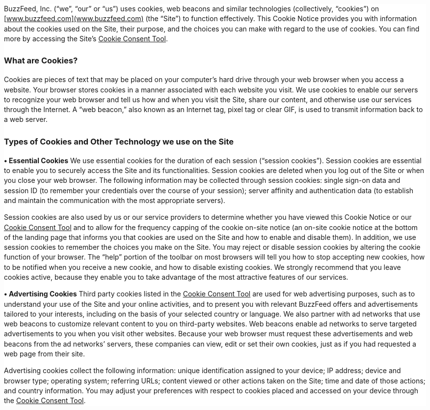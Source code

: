 BuzzFeed, Inc. (“we”, “our” or “us”) uses cookies, web beacons and similar technologies (collectively, “cookies”) on [www.buzzfeed.com](www.buzzfeed.com) (the “Site”) to function effectively. This Cookie Notice provides you with information about the cookies used on the Site, their purpose, and the choices you can make with regard to the use of cookies. You can find more by accessing the Site’s <a href="http://info.evidon.com/pub_info/3705?v=1" class="_bapw-link">Cookie Consent Tool</a>.

### What are Cookies?

Cookies are pieces of text that may be placed on your computer’s hard drive through your web browser when you access a website. Your browser stores cookies in a manner associated with each website you visit. We use cookies to enable our servers to recognize your web browser and tell us how and when you visit the Site, share our content, and otherwise use our services through the Internet. A “web beacon,” also known as an Internet tag, pixel tag or clear GIF, is used to transmit information back to a web server.

### Types of Cookies and Other Technology we use on the Site

**• Essential Cookies**
We use essential cookies for the duration of each session (“session cookies”). Session cookies are essential to enable you to securely access the Site and its functionalities. Session cookies are deleted when you log out of the Site or when you close your web browser. The following information may be collected through session cookies: single sign-on data and session ID (to remember your credentials over the course of your session); server affinity and authentication data (to establish and maintain the communication with the most appropriate servers).

Session cookies are also used by us or our service providers to determine whether you have viewed this Cookie Notice or our <a href="http://info.evidon.com/pub_info/3705?v=1" class="_bapw-link">Cookie Consent Tool</a> and to allow for the frequency capping of the cookie on-site notice (an on-site cookie notice at the bottom of the landing page that informs you that cookies are used on the Site and how to enable and disable them). In addition, we use session cookies to remember the choices you make on the Site. You may reject or disable session cookies by altering the cookie function of your browser. The “help” portion of the toolbar on most browsers will tell you how to stop accepting new cookies, how to be notified when you receive a new cookie, and how to disable existing cookies. We strongly recommend that you leave cookies active, because they enable you to take advantage of the most attractive features of our services.

**• Advertising Cookies**
Third party cookies listed in the <a href="http://info.evidon.com/pub_info/3705?v=1" class="_bapw-link">Cookie Consent Tool</a> are used for web advertising purposes, such as to understand your use of the Site and your online activities, and to present you with relevant BuzzFeed offers and advertisements tailored to your interests, including on the basis of your selected country or language. We also partner with ad networks that use web beacons to customize relevant content to you on third-party websites. Web beacons enable ad networks to serve targeted advertisements to you when you visit other websites. Because your web browser must request these advertisements and web beacons from the ad networks’ servers, these companies can view, edit or set their own cookies, just as if you had requested a web page from their site.

Advertising cookies collect the following information: unique identification assigned to your device; IP address; device and browser type; operating system; referring URLs; content viewed or other actions taken on the Site; time and date of those actions; and country information. You may adjust your preferences with respect to cookies placed and accessed on your device through the <a href="http://info.evidon.com/pub_info/3705?v=1" class="_bapw-link">Cookie Consent Tool</a>.

